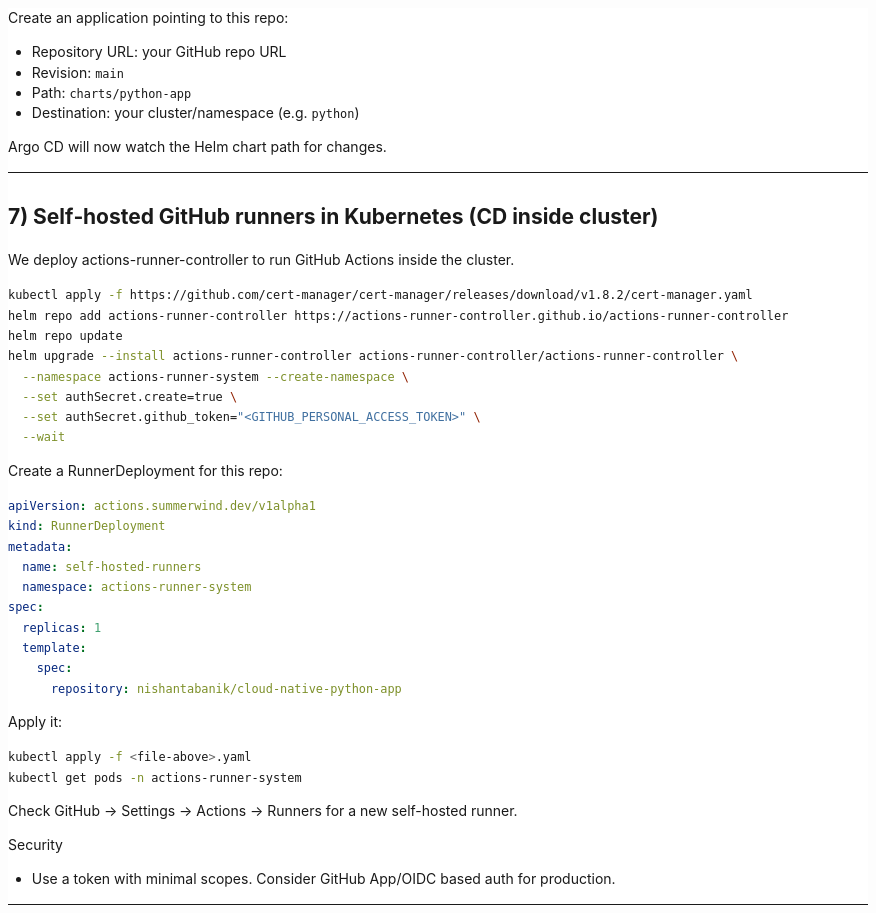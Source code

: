 Create an application pointing to this repo:

- Repository URL: your GitHub repo URL
- Revision: `main`
- Path: `charts/python-app`
- Destination: your cluster/namespace (e.g. `python`)

Argo CD will now watch the Helm chart path for changes.

---

## 7) Self‑hosted GitHub runners in Kubernetes (CD inside cluster)

We deploy actions-runner-controller to run GitHub Actions inside the cluster.

```bash
kubectl apply -f https://github.com/cert-manager/cert-manager/releases/download/v1.8.2/cert-manager.yaml
helm repo add actions-runner-controller https://actions-runner-controller.github.io/actions-runner-controller
helm repo update
helm upgrade --install actions-runner-controller actions-runner-controller/actions-runner-controller \
  --namespace actions-runner-system --create-namespace \
  --set authSecret.create=true \
  --set authSecret.github_token="<GITHUB_PERSONAL_ACCESS_TOKEN>" \
  --wait
```

Create a RunnerDeployment for this repo:

```yaml
apiVersion: actions.summerwind.dev/v1alpha1
kind: RunnerDeployment
metadata:
  name: self-hosted-runners
  namespace: actions-runner-system
spec:
  replicas: 1
  template:
    spec:
      repository: nishantabanik/cloud-native-python-app
```

Apply it:

```bash
kubectl apply -f <file-above>.yaml
kubectl get pods -n actions-runner-system
```

Check GitHub → Settings → Actions → Runners for a new self-hosted runner.

Security

- Use a token with minimal scopes. Consider GitHub App/OIDC based auth for production.

---